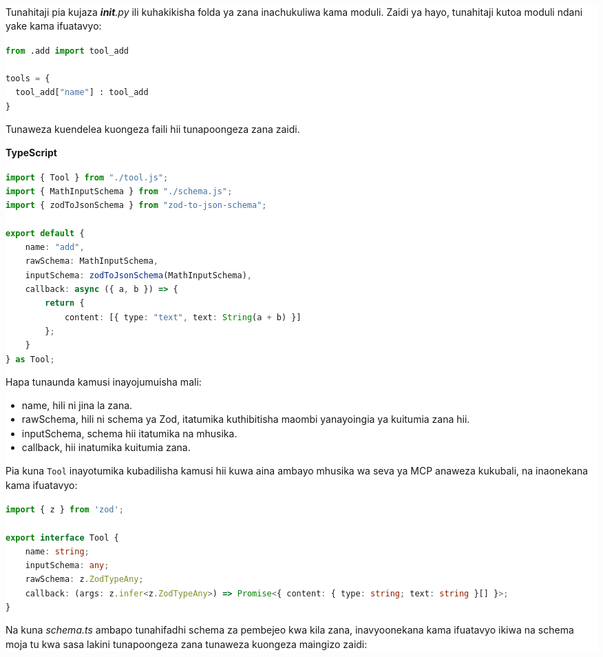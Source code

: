 Tunahitaji pia kujaza *__init__.py* ili kuhakikisha folda ya zana inachukuliwa kama moduli. Zaidi ya hayo, tunahitaji kutoa moduli ndani yake kama ifuatavyo:

```python
from .add import tool_add

tools = {
  tool_add["name"] : tool_add
}
```

Tunaweza kuendelea kuongeza faili hii tunapoongeza zana zaidi.

**TypeScript**

```typescript
import { Tool } from "./tool.js";
import { MathInputSchema } from "./schema.js";
import { zodToJsonSchema } from "zod-to-json-schema";

export default {
    name: "add",
    rawSchema: MathInputSchema,
    inputSchema: zodToJsonSchema(MathInputSchema),
    callback: async ({ a, b }) => {
        return {
            content: [{ type: "text", text: String(a + b) }]
        };
    }
} as Tool;
```

Hapa tunaunda kamusi inayojumuisha mali:

- name, hili ni jina la zana.
- rawSchema, hili ni schema ya Zod, itatumika kuthibitisha maombi yanayoingia ya kuitumia zana hii.
- inputSchema, schema hii itatumika na mhusika.
- callback, hii inatumika kuitumia zana.

Pia kuna `Tool` inayotumika kubadilisha kamusi hii kuwa aina ambayo mhusika wa seva ya MCP anaweza kukubali, na inaonekana kama ifuatavyo:

```typescript
import { z } from 'zod';

export interface Tool {
    name: string;
    inputSchema: any;
    rawSchema: z.ZodTypeAny;
    callback: (args: z.infer<z.ZodTypeAny>) => Promise<{ content: { type: string; text: string }[] }>;
}
```

Na kuna *schema.ts* ambapo tunahifadhi schema za pembejeo kwa kila zana, inavyoonekana kama ifuatavyo ikiwa na schema moja tu kwa sasa lakini tunapoongeza zana tunaweza kuongeza maingizo zaidi:
